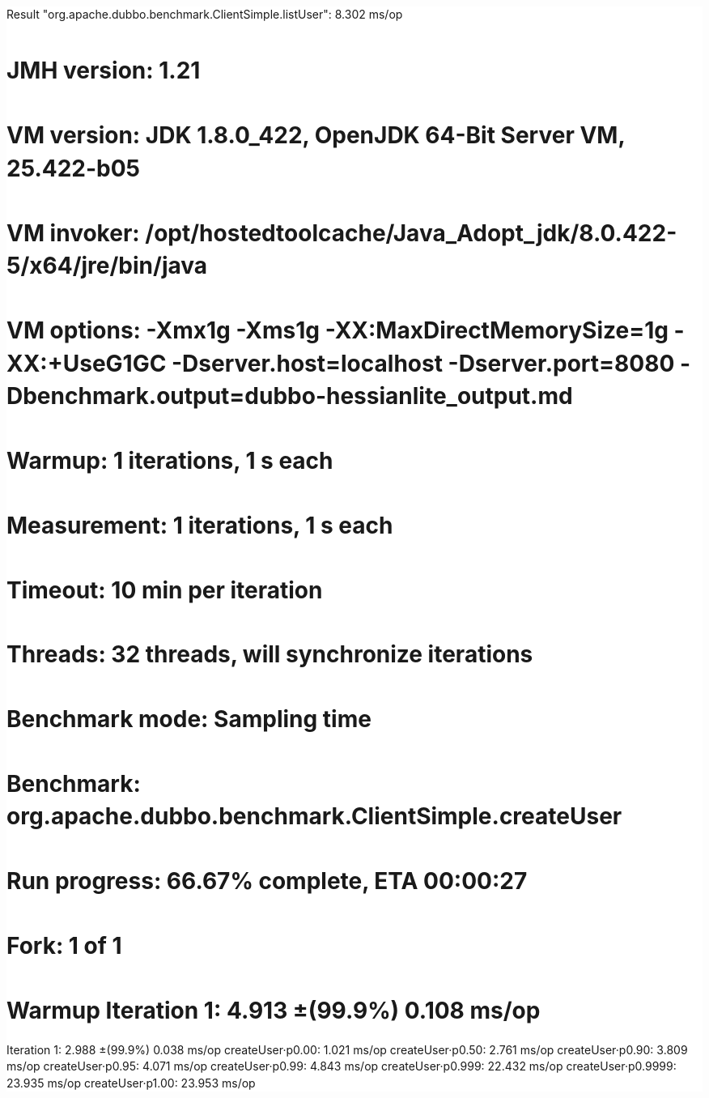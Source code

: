 
Result "org.apache.dubbo.benchmark.ClientSimple.listUser":
  8.302 ms/op


# JMH version: 1.21
# VM version: JDK 1.8.0_422, OpenJDK 64-Bit Server VM, 25.422-b05
# VM invoker: /opt/hostedtoolcache/Java_Adopt_jdk/8.0.422-5/x64/jre/bin/java
# VM options: -Xmx1g -Xms1g -XX:MaxDirectMemorySize=1g -XX:+UseG1GC -Dserver.host=localhost -Dserver.port=8080 -Dbenchmark.output=dubbo-hessianlite_output.md
# Warmup: 1 iterations, 1 s each
# Measurement: 1 iterations, 1 s each
# Timeout: 10 min per iteration
# Threads: 32 threads, will synchronize iterations
# Benchmark mode: Sampling time
# Benchmark: org.apache.dubbo.benchmark.ClientSimple.createUser

# Run progress: 66.67% complete, ETA 00:00:27
# Fork: 1 of 1
# Warmup Iteration   1: 4.913 ±(99.9%) 0.108 ms/op
Iteration   1: 2.988 ±(99.9%) 0.038 ms/op
                 createUser·p0.00:   1.021 ms/op
                 createUser·p0.50:   2.761 ms/op
                 createUser·p0.90:   3.809 ms/op
                 createUser·p0.95:   4.071 ms/op
                 createUser·p0.99:   4.843 ms/op
                 createUser·p0.999:  22.432 ms/op
                 createUser·p0.9999: 23.935 ms/op
                 createUser·p1.00:   23.953 ms/op
